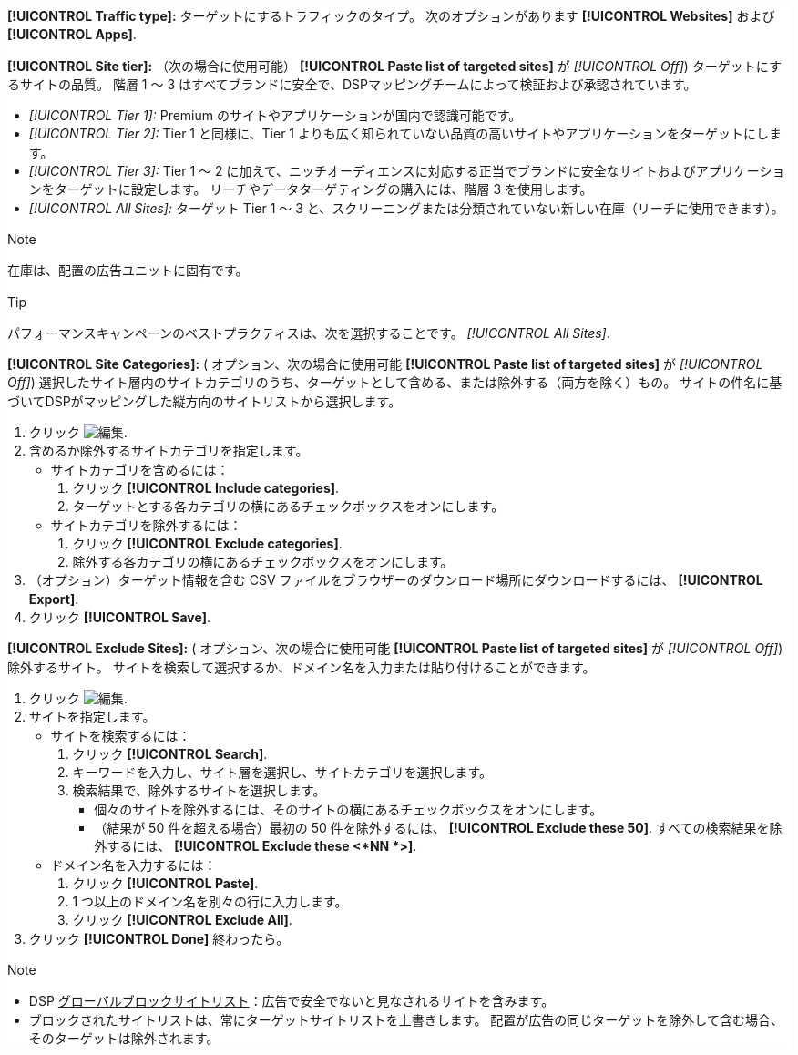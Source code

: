 **[!UICONTROL Traffic type]:** ターゲットにするトラフィックのタイプ。 次のオプションがあります **[!UICONTROL Websites]** および **[!UICONTROL Apps]**.

**[!UICONTROL Site tier]:** （次の場合に使用可能） **[!UICONTROL Paste list of targeted sites]** が *[!UICONTROL Off]*) ターゲットにするサイトの品質。 階層 1 ～ 3 はすべてブランドに安全で、DSPマッピングチームによって検証および承認されています。

* *[!UICONTROL Tier 1]:* Premium のサイトやアプリケーションが国内で認識可能です。
* *[!UICONTROL Tier 2]:* Tier 1 と同様に、Tier 1 よりも広く知られていない品質の高いサイトやアプリケーションをターゲットにします。
* *[!UICONTROL Tier 3]:* Tier 1 ～ 2 に加えて、ニッチオーディエンスに対応する正当でブランドに安全なサイトおよびアプリケーションをターゲットに設定します。 リーチやデータターゲティングの購入には、階層 3 を使用します。
* *[!UICONTROL All Sites]:* ターゲット Tier 1 ～ 3 と、スクリーニングまたは分類されていない新しい在庫（リーチに使用できます）。

>[!NOTE]
>
>在庫は、配置の広告ユニットに固有です。

>[!TIP]
>
>パフォーマンスキャンペーンのベストプラクティスは、次を選択することです。 *[!UICONTROL All Sites]*.

**[!UICONTROL Site Categories]:** ( オプション、次の場合に使用可能 **[!UICONTROL Paste list of targeted sites]** が *[!UICONTROL Off]*) 選択したサイト層内のサイトカテゴリのうち、ターゲットとして含める、または除外する（両方を除く）もの。 サイトの件名に基づいてDSPがマッピングした縦方向のサイトリストから選択します。

1. クリック ![編集](/help/dsp/assets/edit.png).
1. 含めるか除外するサイトカテゴリを指定します。
   * サイトカテゴリを含めるには：
      1. クリック **[!UICONTROL Include categories]**.
      1. ターゲットとする各カテゴリの横にあるチェックボックスをオンにします。
   * サイトカテゴリを除外するには：
      1. クリック **[!UICONTROL Exclude categories]**.
      1. 除外する各カテゴリの横にあるチェックボックスをオンにします。
1. （オプション）ターゲット情報を含む CSV ファイルをブラウザーのダウンロード場所にダウンロードするには、 **[!UICONTROL Export]**.
1. クリック **[!UICONTROL Save]**.

**[!UICONTROL Exclude Sites]:** ( オプション、次の場合に使用可能 **[!UICONTROL Paste list of targeted sites]** が *[!UICONTROL Off]*) 除外するサイト。 サイトを検索して選択するか、ドメイン名を入力または貼り付けることができます。

1. クリック ![編集](/help/dsp/assets/edit.png).
1. サイトを指定します。
   * サイトを検索するには：
      1. クリック **[!UICONTROL Search]**.
      1. キーワードを入力し、サイト層を選択し、サイトカテゴリを選択します。
      1. 検索結果で、除外するサイトを選択します。
         * 個々のサイトを除外するには、そのサイトの横にあるチェックボックスをオンにします。
         * （結果が 50 件を超える場合）最初の 50 件を除外するには、 **[!UICONTROL Exclude these 50]**. すべての検索結果を除外するには、 **[!UICONTROL Exclude these \<*NN *\>]**.
   * ドメイン名を入力するには：
      1. クリック **[!UICONTROL Paste]**.
      1. 1 つ以上のドメイン名を別々の行に入力します。
      1. クリック **[!UICONTROL Exclude All]**.
1. クリック **[!UICONTROL Done]** 終わったら。

>[!NOTE]
>
>* DSP [グローバルブロックサイトリスト](/help/dsp/introduction/features/brand-safety-media-quality.md)：広告で安全でないと見なされるサイトを含みます。
>* ブロックされたサイトリストは、常にターゲットサイトリストを上書きします。 配置が広告の同じターゲットを除外して含む場合、そのターゲットは除外されます。
